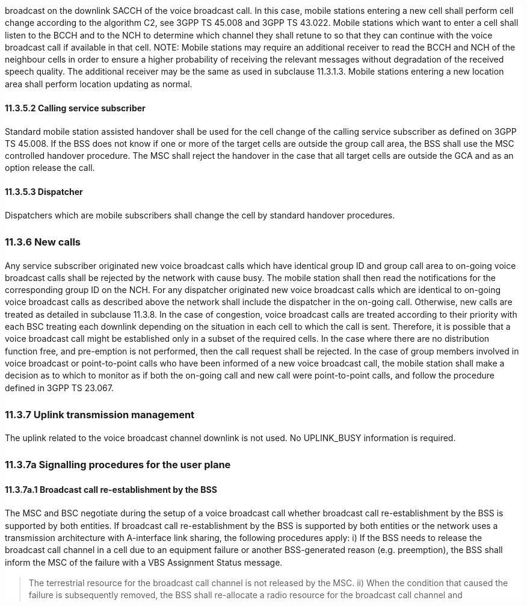 broadcast on the downlink SACCH of the voice broadcast call. In this case,
mobile stations entering a new cell shall perform cell change according to the
algorithm C2, see 3GPP TS 45.008 and 3GPP TS 43.022.
Mobile stations which want to enter a cell shall listen to the BCCH and to the
NCH to determine which channel they shall retune to so that they can continue
with the voice broadcast call if available in that cell.
NOTE: Mobile stations may require an additional receiver to read the BCCH and
NCH of the neighbour cells in order to ensure a higher probability of
receiving the relevant messages without degradation of the received speech
quality. The additional receiver may be the same as used in subclause
11.3.1.3.
Mobile stations entering a new location area shall perform location updating
as normal.
#### 11.3.5.2 Calling service subscriber
Standard mobile station assisted handover shall be used for the cell change of
the calling service subscriber as defined on 3GPP TS 45.008.
If the BSS does not know if one or more of the target cells are outside the
group call area, the BSS shall use the MSC controlled handover procedure. The
MSC shall reject the handover in the case that all target cells are outside
the GCA and as an option release the call.
#### 11.3.5.3 Dispatcher
Dispatchers which are mobile subscribers shall change the cell by standard
handover procedures.
### 11.3.6 New calls
Any service subscriber originated new voice broadcast calls which have
identical group ID and group call area to on-going voice broadcast calls shall
be rejected by the network with cause busy. The mobile station shall then read
the notifications for the corresponding group ID on the NCH.
For any dispatcher originated new voice broadcast calls which are identical to
on-going voice broadcast calls as described above the network shall include
the dispatcher in the on-going call.
Otherwise, new calls are treated as detailed in subclause 11.3.8. In the case
of congestion, voice broadcast calls are treated according to their priority
with each BSC treating each downlink depending on the situation in each cell
to which the call is sent. Therefore, it is possible that a voice broadcast
call might be established only in a subset of the required cells.
In the case where there are no distribution function free, and pre-emption is
not performed, then the call request shall be rejected.
In the case of group members involved in voice broadcast or point-to-point
calls who have been informed of a new voice broadcast call, the mobile station
shall make a decision as to which to monitor as if both the on-going call and
new call were point-to-point calls, and follow the procedure defined in 3GPP
TS 23.067.
### 11.3.7 Uplink transmission management
The uplink related to the voice broadcast channel downlink is not used. No
UPLINK_BUSY information is required.
### 11.3.7a Signalling procedures for the user plane
#### 11.3.7a.1 Broadcast call re-establishment by the BSS
The MSC and BSC negotiate during the setup of a voice broadcast call whether
broadcast call re-establishment by the BSS is supported by both entities.
If broadcast call re-establishment by the BSS is supported by both entities or
the network uses a transmission architecture with A-interface link sharing,
the following procedures apply:
i) If the BSS needs to release the broadcast call channel in a cell due to an
equipment failure or another BSS-generated reason (e.g. preemption), the BSS
shall inform the MSC of the failure with a VBS Assignment Status message.
> The terrestrial resource for the broadcast call channel is not released by
> the MSC.
ii) When the condition that caused the failure is subsequently removed, the
BSS shall re-allocate a radio resource for the broadcast call channel and